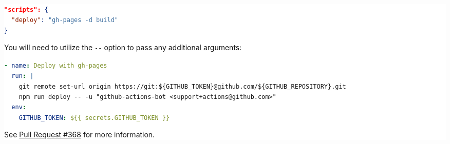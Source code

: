 ```json
"scripts": {
  "deploy": "gh-pages -d build"
}
```

You will need to utilize the `--` option to pass any additional arguments:

```yaml
- name: Deploy with gh-pages
  run: |
    git remote set-url origin https://git:${GITHUB_TOKEN}@github.com/${GITHUB_REPOSITORY}.git
    npm run deploy -- -u "github-actions-bot <support+actions@github.com>"
  env:
    GITHUB_TOKEN: ${{ secrets.GITHUB_TOKEN }}
```

See [Pull Request #368](https://github.com/tschaub/gh-pages/pull/368) for more information.
